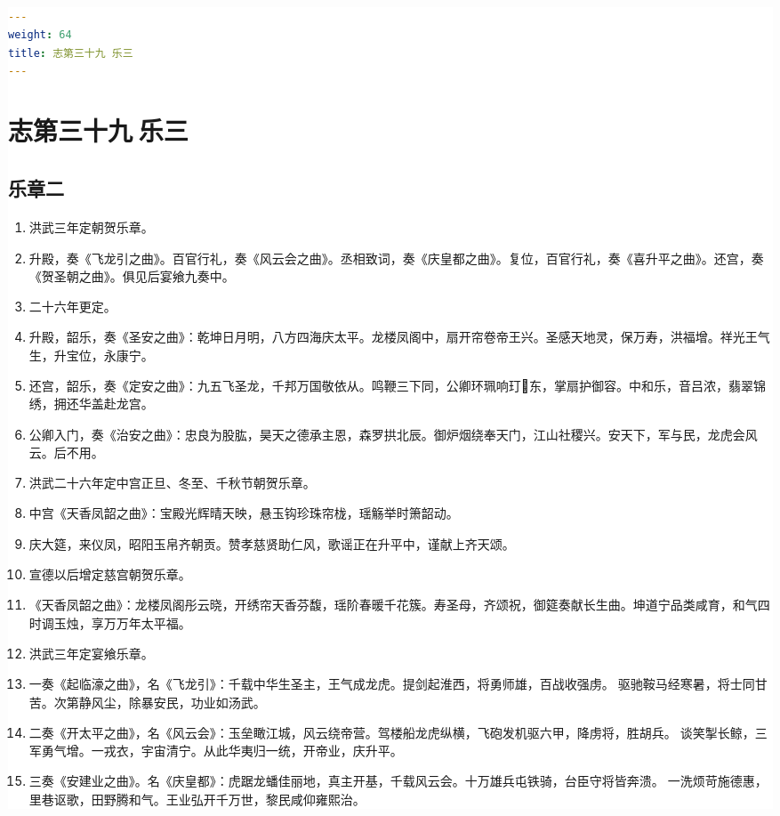```yaml
---
weight: 64
title: 志第三十九 乐三
---
```


# 志第三十九 乐三

## 乐章二

1. <span id="志第三十九_乐三-乐章二-1"></span>
洪武三年定朝贺乐章。

2. <span id="志第三十九_乐三-乐章二-2"></span>
升殿，奏《飞龙引之曲》。百官行礼，奏《风云会之曲》。丞相致词，奏《庆皇都之曲》。复位，百官行礼，奏《喜升平之曲》。还宫，奏《贺圣朝之曲》。俱见后宴飨九奏中。

3. <span id="志第三十九_乐三-乐章二-3"></span>
二十六年更定。

4. <span id="志第三十九_乐三-乐章二-4"></span>
升殿，韶乐，奏《圣安之曲》：乾坤日月明，八方四海庆太平。龙楼凤阁中，扇开帘卷帝王兴。圣感天地灵，保万寿，洪福增。祥光王气生，升宝位，永康宁。

5. <span id="志第三十九_乐三-乐章二-5"></span>
还宫，韶乐，奏《定安之曲》：九五飞圣龙，千邦万国敬依从。鸣鞭三下同，公卿环珮响玎东，掌扇护御容。中和乐，音吕浓，翡翠锦绣，拥还华盖赴龙宫。

6. <span id="志第三十九_乐三-乐章二-6"></span>
公卿入门，奏《治安之曲》：忠良为股肱，昊天之德承主恩，森罗拱北辰。御炉烟绕奉天门，江山社稷兴。安天下，军与民，龙虎会风云。后不用。

7. <span id="志第三十九_乐三-乐章二-7"></span>
洪武二十六年定中宫正旦、冬至、千秋节朝贺乐章。

8. <span id="志第三十九_乐三-乐章二-8"></span>
中宫《天香凤韶之曲》：宝殿光辉晴天映，悬玉钩珍珠帘栊，瑶觞举时箫韶动。

9. <span id="志第三十九_乐三-乐章二-9"></span>
庆大筵，来仪凤，昭阳玉帛齐朝贡。赞孝慈贤助仁风，歌谣正在升平中，谨献上齐天颂。

10. <span id="志第三十九_乐三-乐章二-10"></span>
宣德以后增定慈宫朝贺乐章。

11. <span id="志第三十九_乐三-乐章二-11"></span>
《天香凤韶之曲》：龙楼凤阁彤云晓，开绣帘天香芬馥，瑶阶春暖千花簇。寿圣母，齐颂祝，御筵奏献长生曲。坤道宁品类咸育，和气四时调玉烛，享万万年太平福。

12. <span id="志第三十九_乐三-乐章二-12"></span>
洪武三年定宴飨乐章。

13. <span id="志第三十九_乐三-乐章二-13"></span>
一奏《起临濠之曲》，名《飞龙引》：千载中华生圣主，王气成龙虎。提剑起淮西，将勇师雄，百战收强虏。 驱驰鞍马经寒暑，将士同甘苦。次第静风尘，除暴安民，功业如汤武。

14. <span id="志第三十九_乐三-乐章二-14"></span>
二奏《开太平之曲》，名《风云会》：玉垒瞰江城，风云绕帝营。驾楼船龙虎纵横，飞砲发机驱六甲，降虏将，胜胡兵。 谈笑掣长鲸，三军勇气增。一戎衣，宇宙清宁。从此华夷归一统，开帝业，庆升平。

15. <span id="志第三十九_乐三-乐章二-15"></span>
三奏《安建业之曲》。名《庆皇都》：虎踞龙蟠佳丽地，真主开基，千载风云会。十万雄兵屯铁骑，台臣守将皆奔溃。 一洗烦苛施德惠，里巷讴歌，田野腾和气。王业弘开千万世，黎民咸仰雍熙治。
